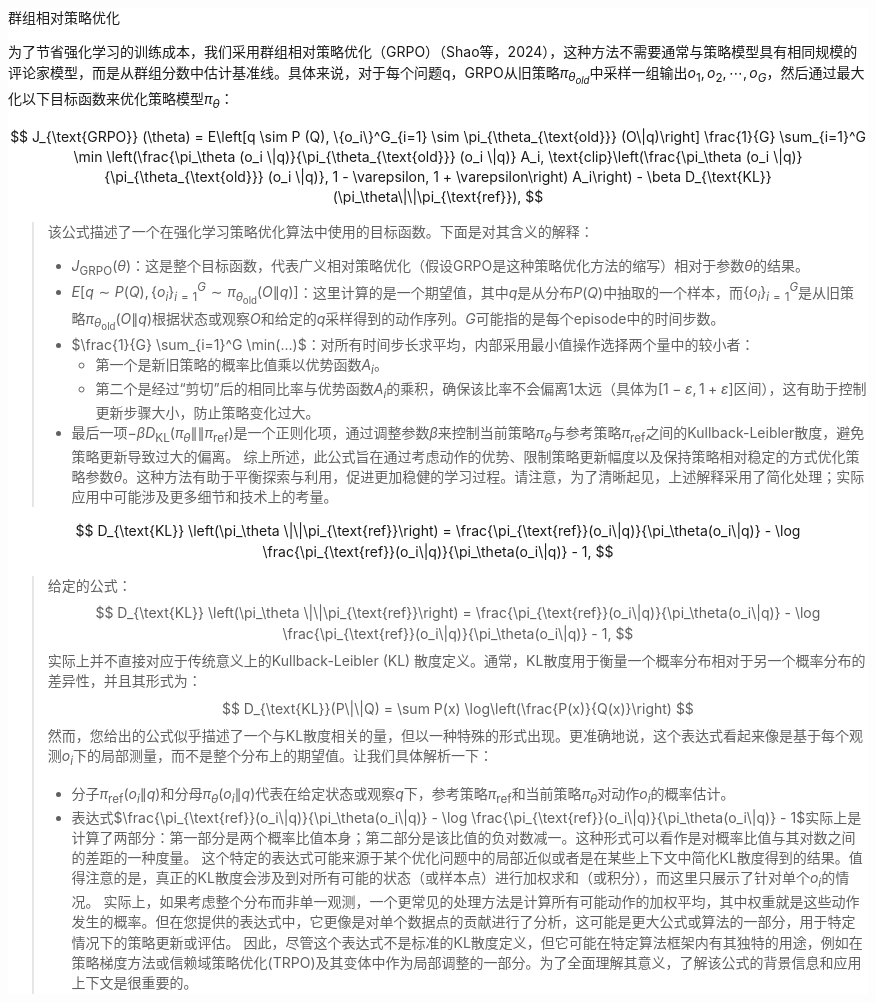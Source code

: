 
群组相对策略优化

为了节省强化学习的训练成本，我们采用群组相对策略优化（GRPO）（Shao等，2024），这种方法不需要通常与策略模型具有相同规模的评论家模型，而是从群组分数中估计基准线。具体来说，对于每个问题q，GRPO从旧策略$\pi_{\theta_{old}}$中采样一组输出${o_1, o_2, \cdots, o_G}$，然后通过最大化以下目标函数来优化策略模型$\pi_\theta$：

$$
J_{\text{GRPO}} (\theta) = E\left[q \sim P (Q), \{o_i\}^G_{i=1} \sim \pi_{\theta_{\text{old}}} (O\|q)\right] \frac{1}{G} \sum_{i=1}^G \min \left(\frac{\pi_\theta (o_i \|q)}{\pi_{\theta_{\text{old}}} (o_i \|q)} A_i, \text{clip}\left(\frac{\pi_\theta (o_i \|q)}{\pi_{\theta_{\text{old}}} (o_i \|q)}, 1 - \varepsilon, 1 + \varepsilon\right) A_i\right) - \beta D_{\text{KL}} (\pi_\theta\|\|\pi_{\text{ref}}),
$$

> 该公式描述了一个在强化学习策略优化算法中使用的目标函数。下面是对其含义的解释：
> - $J_{\text{GRPO}} (\theta)$：这是整个目标函数，代表广义相对策略优化（假设GRPO是这种策略优化方法的缩写）相对于参数$\theta$的结果。
> - $E[q \sim P(Q), \{o_i\}^G_{i=1} \sim \pi_{\theta_{\text{old}}} (O\|q)]$：这里计算的是一个期望值，其中$q$是从分布$P(Q)$中抽取的一个样本，而$\{o_i\}^G_{i=1}$是从旧策略$\pi_{\theta_{\text{old}}}(O\|q)$根据状态或观察$O$和给定的$q$采样得到的动作序列。$G$可能指的是每个episode中的时间步数。
> - $\frac{1}{G} \sum_{i=1}^G \min(...)$：对所有时间步长求平均，内部采用最小值操作选择两个量中的较小者：
>   - 第一个是新旧策略的概率比值乘以优势函数$A_i$。
>   - 第二个是经过“剪切”后的相同比率与优势函数$A_i$的乘积，确保该比率不会偏离1太远（具体为$[1-\varepsilon, 1+\varepsilon]$区间），这有助于控制更新步骤大小，防止策略变化过大。
> - 最后一项$- \beta D_{\text{KL}} (\pi_\theta\|\|\pi_{\text{ref}})$是一个正则化项，通过调整参数$\beta$来控制当前策略$\pi_\theta$与参考策略$\pi_{\text{ref}}$之间的Kullback-Leibler散度，避免策略更新导致过大的偏离。
> 综上所述，此公式旨在通过考虑动作的优势、限制策略更新幅度以及保持策略相对稳定的方式优化策略参数$\theta$。这种方法有助于平衡探索与利用，促进更加稳健的学习过程。请注意，为了清晰起见，上述解释采用了简化处理；实际应用中可能涉及更多细节和技术上的考量。

$$
D_{\text{KL}} \left(\pi_\theta \|\|\pi_{\text{ref}}\right) = \frac{\pi_{\text{ref}}(o_i\|q)}{\pi_\theta(o_i\|q)} - \log \frac{\pi_{\text{ref}}(o_i\|q)}{\pi_\theta(o_i\|q)} - 1,
$$

> 给定的公式：
$$
D_{\text{KL}} \left(\pi_\theta \|\|\pi_{\text{ref}}\right) = \frac{\pi_{\text{ref}}(o_i\|q)}{\pi_\theta(o_i\|q)} - \log \frac{\pi_{\text{ref}}(o_i\|q)}{\pi_\theta(o_i\|q)} - 1,
$$
> 实际上并不直接对应于传统意义上的Kullback-Leibler (KL) 散度定义。通常，KL散度用于衡量一个概率分布相对于另一个概率分布的差异性，并且其形式为：
> $$
D_{\text{KL}}(P\|\|Q) = \sum P(x) \log\left(\frac{P(x)}{Q(x)}\right)
$$
> 然而，您给出的公式似乎描述了一个与KL散度相关的量，但以一种特殊的形式出现。更准确地说，这个表达式看起来像是基于每个观测$o_i$下的局部测量，而不是整个分布上的期望值。让我们具体解析一下：
> - 分子$\pi_{\text{ref}}(o_i\|q)$和分母$\pi_\theta(o_i\|q)$代表在给定状态或观察$q$下，参考策略$\pi_{\text{ref}}$和当前策略$\pi_\theta$对动作$o_i$的概率估计。
> - 表达式$\frac{\pi_{\text{ref}}(o_i\|q)}{\pi_\theta(o_i\|q)} - \log \frac{\pi_{\text{ref}}(o_i\|q)}{\pi_\theta(o_i\|q)} - 1$实际上是计算了两部分：第一部分是两个概率比值本身；第二部分是该比值的负对数减一。这种形式可以看作是对概率比值与其对数之间的差距的一种度量。
> 这个特定的表达式可能来源于某个优化问题中的局部近似或者是在某些上下文中简化KL散度得到的结果。值得注意的是，真正的KL散度会涉及到对所有可能的状态（或样本点）进行加权求和（或积分），而这里只展示了针对单个$o_i$的情况。
> 实际上，如果考虑整个分布而非单一观测，一个更常见的处理方法是计算所有可能动作的加权平均，其中权重就是这些动作发生的概率。但在您提供的表达式中，它更像是对单个数据点的贡献进行了分析，这可能是更大公式或算法的一部分，用于特定情况下的策略更新或评估。
> 因此，尽管这个表达式不是标准的KL散度定义，但它可能在特定算法框架内有其独特的用途，例如在策略梯度方法或信赖域策略优化(TRPO)及其变体中作为局部调整的一部分。为了全面理解其意义，了解该公式的背景信息和应用上下文是很重要的。
